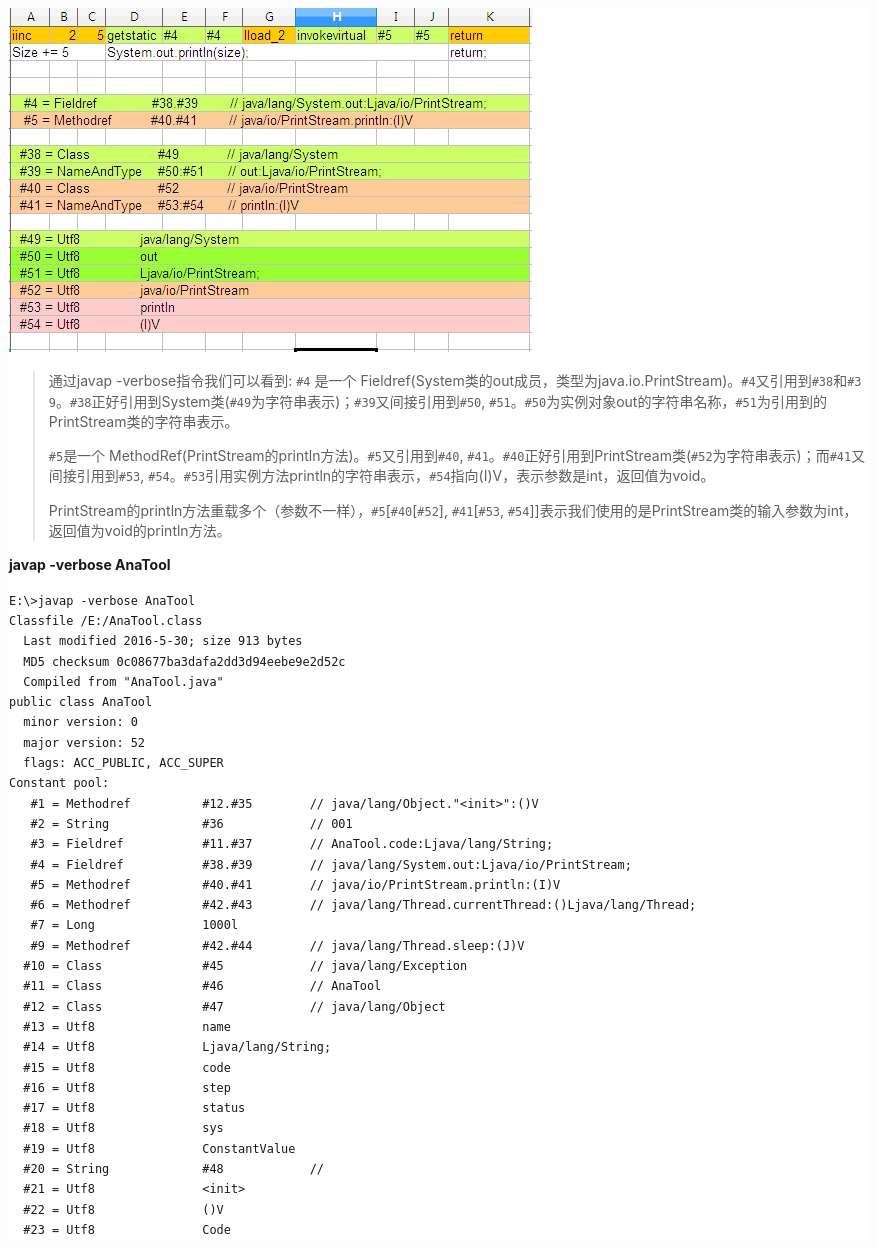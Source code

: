 ![](javap-c.jpg)  

> 通过javap -verbose指令我们可以看到:
> `#4` 是一个 Fieldref(System类的out成员，类型为java.io.PrintStream)。`#4`又引用到`#38`和`#39`。`#38`正好引用到System类(`#49`为字符串表示)；`#39`又间接引用到`#50`, `#51`。`#50`为实例对象out的字符串名称，`#51`为引用到的PrintStream类的字符串表示。
> 
> `#5`是一个 MethodRef(PrintStream的println方法)。`#5`又引用到`#40`, `#41`。`#40`正好引用到PrintStream类(`#52`为字符串表示)；而`#41`又间接引用到`#53`, `#54`。`#53`引用实例方法println的字符串表示，`#54`指向(I)V，表示参数是int，返回值为void。
> 
> PrintStream的println方法重载多个（参数不一样），`#5`[`#40`[`#52`], `#41`[`#53`, `#54`]]表示我们使用的是PrintStream类的输入参数为int，返回值为void的println方法。

**javap -verbose AnaTool**

```
E:\>javap -verbose AnaTool
Classfile /E:/AnaTool.class
  Last modified 2016-5-30; size 913 bytes
  MD5 checksum 0c08677ba3dafa2dd3d94eebe9e2d52c
  Compiled from "AnaTool.java"
public class AnaTool
  minor version: 0
  major version: 52
  flags: ACC_PUBLIC, ACC_SUPER
Constant pool:
   #1 = Methodref          #12.#35        // java/lang/Object."<init>":()V
   #2 = String             #36            // 001
   #3 = Fieldref           #11.#37        // AnaTool.code:Ljava/lang/String;
   #4 = Fieldref           #38.#39        // java/lang/System.out:Ljava/io/PrintStream;
   #5 = Methodref          #40.#41        // java/io/PrintStream.println:(I)V
   #6 = Methodref          #42.#43        // java/lang/Thread.currentThread:()Ljava/lang/Thread;
   #7 = Long               1000l
   #9 = Methodref          #42.#44        // java/lang/Thread.sleep:(J)V
  #10 = Class              #45            // java/lang/Exception
  #11 = Class              #46            // AnaTool
  #12 = Class              #47            // java/lang/Object
  #13 = Utf8               name
  #14 = Utf8               Ljava/lang/String;
  #15 = Utf8               code
  #16 = Utf8               step
  #17 = Utf8               status
  #18 = Utf8               sys
  #19 = Utf8               ConstantValue
  #20 = String             #48            //
  #21 = Utf8               <init>
  #22 = Utf8               ()V
  #23 = Utf8               Code
```
